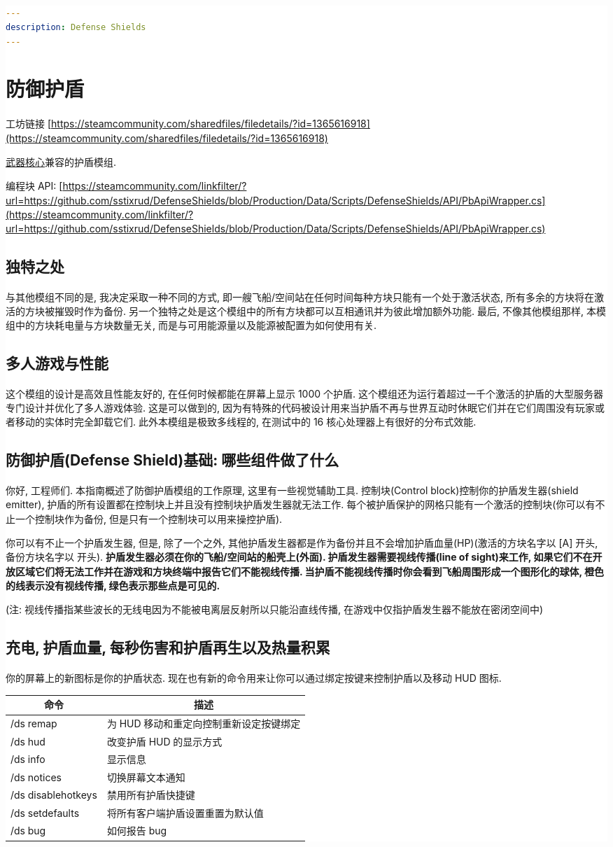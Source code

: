 ```yaml
---
description: Defense Shields
---
```


# 防御护盾

工坊链接 [https://steamcommunity.com/sharedfiles/filedetails/?id=1365616918](https://steamcommunity.com/sharedfiles/filedetails/?id=1365616918)

[武器核心](../fu-wu-qi-mo-zu-dang-qian-zhou-mu/wu-qi-he-xin.md)兼容的护盾模组.

编程块 API: [https://steamcommunity.com/linkfilter/?url=https://github.com/sstixrud/DefenseShields/blob/Production/Data/Scripts/DefenseShields/API/PbApiWrapper.cs](https://steamcommunity.com/linkfilter/?url=https://github.com/sstixrud/DefenseShields/blob/Production/Data/Scripts/DefenseShields/API/PbApiWrapper.cs)

## 独特之处

与其他模组不同的是, 我决定采取一种不同的方式, 即一艘飞船/空间站在任何时间每种方块只能有一个处于激活状态, 所有多余的方块将在激活的方块被摧毁时作为备份. 另一个独特之处是这个模组中的所有方块都可以互相通讯并为彼此增加额外功能. 最后, 不像其他模组那样, 本模组中的方块耗电量与方块数量无关, 而是与可用能源量以及能源被配置为如何使用有关.

## 多人游戏与性能

这个模组的设计是高效且性能友好的, 在任何时候都能在屏幕上显示 1000 个护盾. 这个模组还为运行着超过一千个激活的护盾的大型服务器专门设计并优化了多人游戏体验. 这是可以做到的, 因为有特殊的代码被设计用来当护盾不再与世界互动时休眠它们并在它们周围没有玩家或者移动的实体时完全卸载它们. 此外本模组是极致多线程的, 在测试中的 16 核心处理器上有很好的分布式效能.

## 防御护盾(Defense Shield)基础: 哪些组件做了什么

你好, 工程师们. 本指南概述了防御护盾模组的工作原理, 这里有一些视觉辅助工具. 控制块(Control block)控制你的护盾发生器(shield emitter), 护盾的所有设置都在控制块上并且没有控制块护盾发生器就无法工作. 每个被护盾保护的网格只能有一个激活的控制块(你可以有不止一个控制块作为备份, 但是只有一个控制块可以用来操控护盾).

你可以有不止一个护盾发生器, 但是, 除了一个之外, 其他护盾发生器都是作为备份并且不会增加护盾血量(HP)(激活的方块名字以 \[A] 开头, 备份方块名字以 开头). **护盾发生器必须在你的飞船/空间站的船壳上(外面). 护盾发生器需要视线传播(line of sight)来工作, 如果它们不在开放区域它们将无法工作并在游戏和方块终端中报告它们不能视线传播. 当护盾不能视线传播时你会看到飞船周围形成一个图形化的球体, 橙色的线表示没有视线传播, 绿色表示那些点是可见的.**

(注: 视线传播指某些波长的无线电因为不能被电离层反射所以只能沿直线传播, 在游戏中仅指护盾发生器不能放在密闭空间中)

## 充电, 护盾血量, 每秒伤害和护盾再生以及热量积累

你的屏幕上的新图标是你的护盾状态. 现在也有新的命令用来让你可以通过绑定按键来控制护盾以及移动 HUD 图标.

| 命令                 | 描述                     |
| ------------------ | ---------------------- |
| /ds remap          | 为 HUD 移动和重定向控制重新设定按键绑定 |
| /ds hud            | 改变护盾 HUD 的显示方式         |
| /ds info           | 显示信息                   |
| /ds notices        | 切换屏幕文本通知               |
| /ds disablehotkeys | 禁用所有护盾快捷键              |
| /ds setdefaults    | 将所有客户端护盾设置重置为默认值       |
| /ds bug            | 如何报告 bug               |
